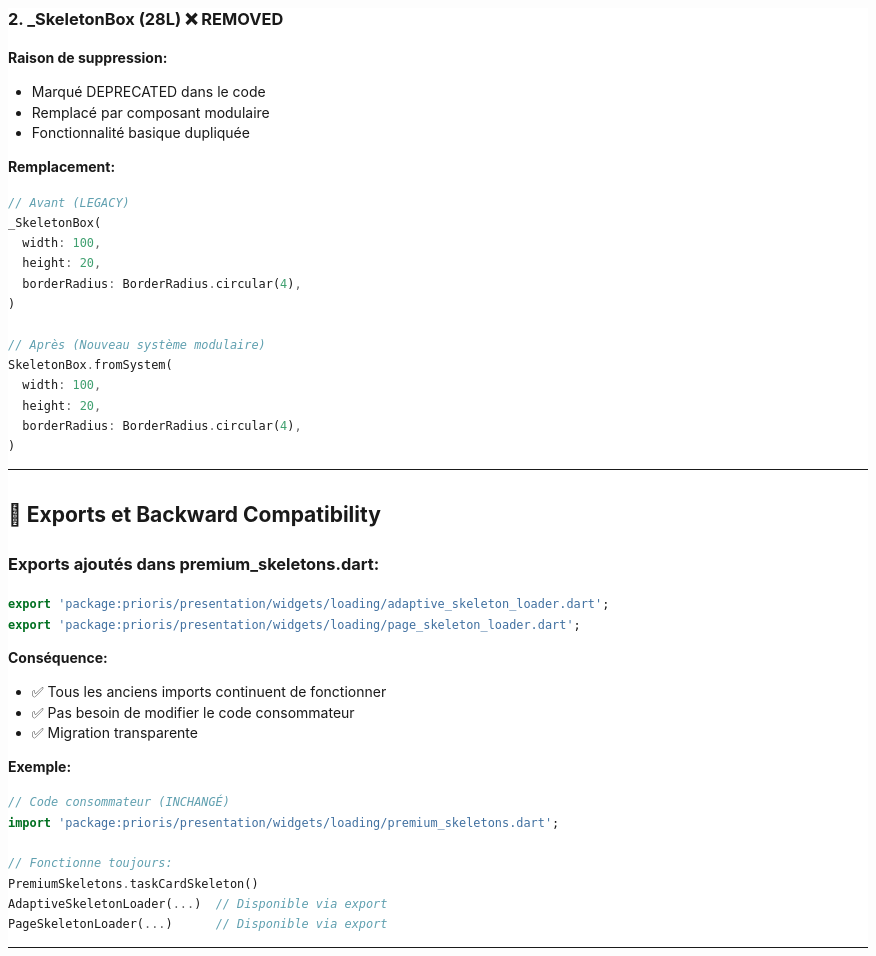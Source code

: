 
### 2. _SkeletonBox (28L) ❌ REMOVED

**Raison de suppression:**
- Marqué DEPRECATED dans le code
- Remplacé par composant modulaire
- Fonctionnalité basique dupliquée

**Remplacement:**
```dart
// Avant (LEGACY)
_SkeletonBox(
  width: 100,
  height: 20,
  borderRadius: BorderRadius.circular(4),
)

// Après (Nouveau système modulaire)
SkeletonBox.fromSystem(
  width: 100,
  height: 20,
  borderRadius: BorderRadius.circular(4),
)
```

---

## 🔄 Exports et Backward Compatibility

### Exports ajoutés dans premium_skeletons.dart:

```dart
export 'package:prioris/presentation/widgets/loading/adaptive_skeleton_loader.dart';
export 'package:prioris/presentation/widgets/loading/page_skeleton_loader.dart';
```

**Conséquence:**
- ✅ Tous les anciens imports continuent de fonctionner
- ✅ Pas besoin de modifier le code consommateur
- ✅ Migration transparente

**Exemple:**
```dart
// Code consommateur (INCHANGÉ)
import 'package:prioris/presentation/widgets/loading/premium_skeletons.dart';

// Fonctionne toujours:
PremiumSkeletons.taskCardSkeleton()
AdaptiveSkeletonLoader(...)  // Disponible via export
PageSkeletonLoader(...)      // Disponible via export
```

---
